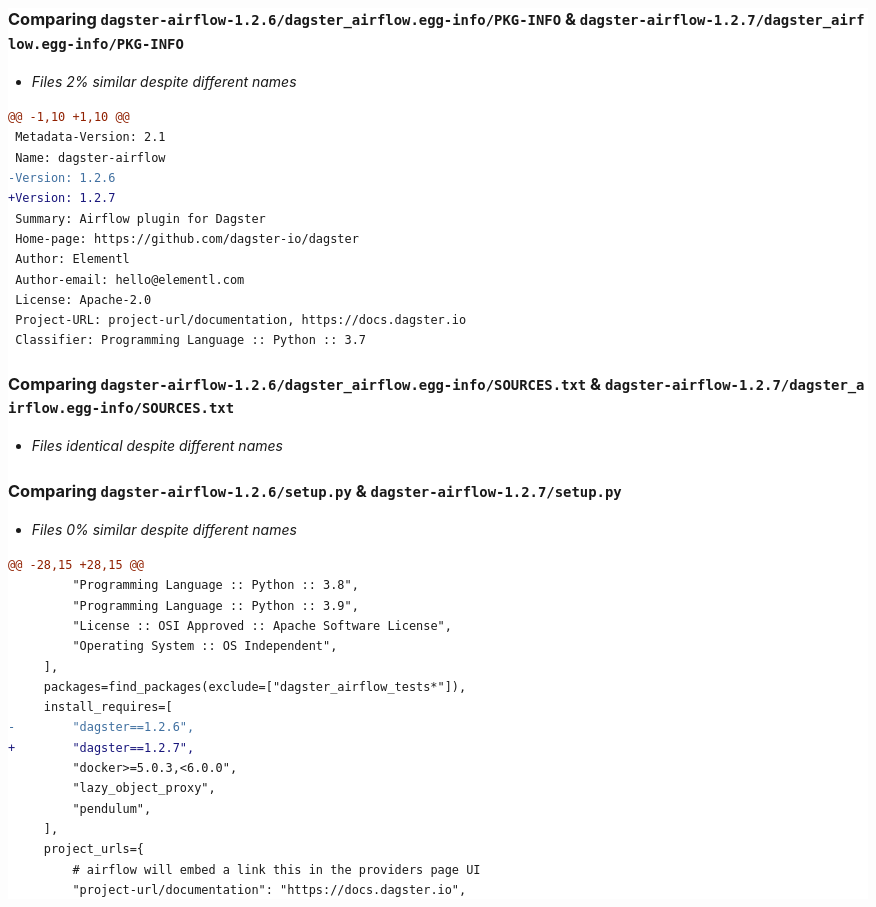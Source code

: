 ### Comparing `dagster-airflow-1.2.6/dagster_airflow.egg-info/PKG-INFO` & `dagster-airflow-1.2.7/dagster_airflow.egg-info/PKG-INFO`

 * *Files 2% similar despite different names*

```diff
@@ -1,10 +1,10 @@
 Metadata-Version: 2.1
 Name: dagster-airflow
-Version: 1.2.6
+Version: 1.2.7
 Summary: Airflow plugin for Dagster
 Home-page: https://github.com/dagster-io/dagster
 Author: Elementl
 Author-email: hello@elementl.com
 License: Apache-2.0
 Project-URL: project-url/documentation, https://docs.dagster.io
 Classifier: Programming Language :: Python :: 3.7
```

### Comparing `dagster-airflow-1.2.6/dagster_airflow.egg-info/SOURCES.txt` & `dagster-airflow-1.2.7/dagster_airflow.egg-info/SOURCES.txt`

 * *Files identical despite different names*

### Comparing `dagster-airflow-1.2.6/setup.py` & `dagster-airflow-1.2.7/setup.py`

 * *Files 0% similar despite different names*

```diff
@@ -28,15 +28,15 @@
         "Programming Language :: Python :: 3.8",
         "Programming Language :: Python :: 3.9",
         "License :: OSI Approved :: Apache Software License",
         "Operating System :: OS Independent",
     ],
     packages=find_packages(exclude=["dagster_airflow_tests*"]),
     install_requires=[
-        "dagster==1.2.6",
+        "dagster==1.2.7",
         "docker>=5.0.3,<6.0.0",
         "lazy_object_proxy",
         "pendulum",
     ],
     project_urls={
         # airflow will embed a link this in the providers page UI
         "project-url/documentation": "https://docs.dagster.io",
```

